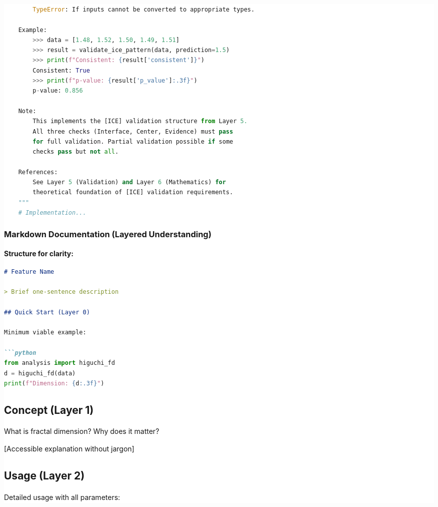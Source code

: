 ```python
        TypeError: If inputs cannot be converted to appropriate types.
    
    Example:
        >>> data = [1.48, 1.52, 1.50, 1.49, 1.51]
        >>> result = validate_ice_pattern(data, prediction=1.5)
        >>> print(f"Consistent: {result['consistent']}")
        Consistent: True
        >>> print(f"p-value: {result['p_value']:.3f}")
        p-value: 0.856
    
    Note:
        This implements the [ICE] validation structure from Layer 5.
        All three checks (Interface, Center, Evidence) must pass
        for full validation. Partial validation possible if some
        checks pass but not all.
    
    References:
        See Layer 5 (Validation) and Layer 6 (Mathematics) for
        theoretical foundation of [ICE] validation requirements.
    """
    # Implementation...
```

### Markdown Documentation (Layered Understanding)

**Structure for clarity:**

```markdown
# Feature Name

> Brief one-sentence description

## Quick Start (Layer 0)

Minimum viable example:

```python
from analysis import higuchi_fd
d = higuchi_fd(data)
print(f"Dimension: {d:.3f}")
```

## Concept (Layer 1)

What is fractal dimension? Why does it matter?

[Accessible explanation without jargon]

## Usage (Layer 2)

Detailed usage with all parameters:
